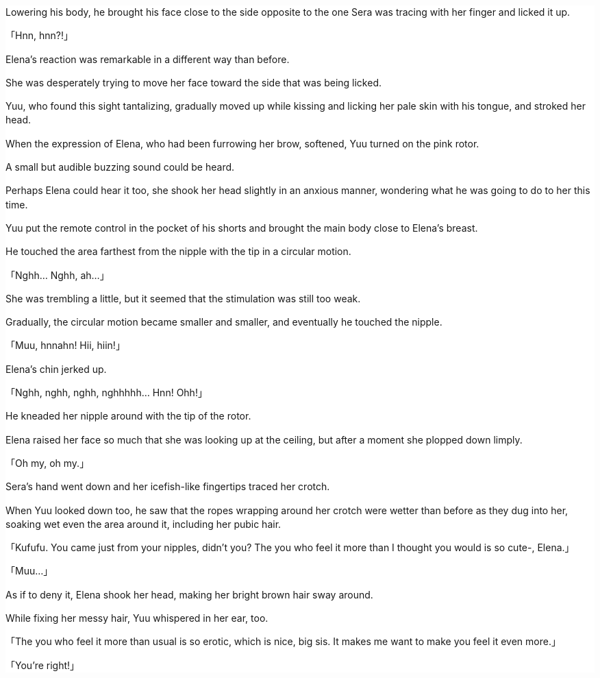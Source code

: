 Lowering his body, he brought his face close to the side opposite to the one Sera was tracing with her finger and licked it up.

「Hnn, hnn?!」

Elena’s reaction was remarkable in a different way than before.

She was desperately trying to move her face toward the side that was being licked.

Yuu, who found this sight tantalizing, gradually moved up while kissing and licking her pale skin with his tongue, and stroked her head.

When the expression of Elena, who had been furrowing her brow, softened, Yuu turned on the pink rotor.

A small but audible buzzing sound could be heard.

Perhaps Elena could hear it too, she shook her head slightly in an anxious manner, wondering what he was going to do to her this time.

Yuu put the remote control in the pocket of his shorts and brought the main body close to Elena’s breast.

He touched the area farthest from the nipple with the tip in a circular motion.

「Nghh… Nghh, ah…」

She was trembling a little, but it seemed that the stimulation was still too weak.

Gradually, the circular motion became smaller and smaller, and eventually he touched the nipple.

「Muu, hnnahn! Hii, hiin!」

Elena’s chin jerked up.

「Nghh, nghh, nghh, nghhhhh… Hnn! Ohh!」

He kneaded her nipple around with the tip of the rotor.

Elena raised her face so much that she was looking up at the ceiling, but after a moment she plopped down limply.

「Oh my, oh my.」

Sera’s hand went down and her icefish-like fingertips traced her crotch.

When Yuu looked down too, he saw that the ropes wrapping around her crotch were wetter than before as they dug into her, soaking wet even the area around it, including her pubic hair.

「Kufufu. You came just from your nipples, didn’t you? The you who feel it more than I thought you would is so cute-, Elena.」

「Muu…」

As if to deny it, Elena shook her head, making her bright brown hair sway around.

While fixing her messy hair, Yuu whispered in her ear, too.

「The you who feel it more than usual is so erotic, which is nice, big sis. It makes me want to make you feel it even more.」

「You’re right!」
